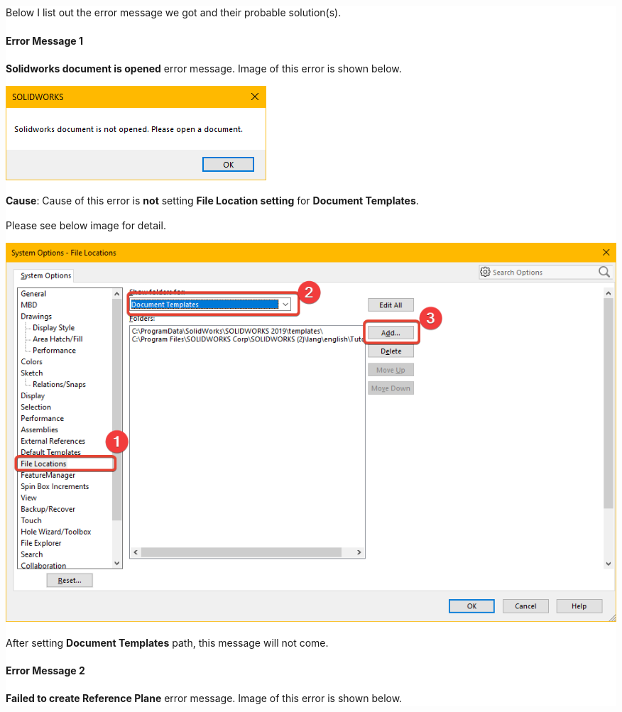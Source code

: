 Below I list out the error message we got and their probable solution(s).

#### Error Message 1

**Solidworks document is opened** error message. Image of this error is shown below.

[![error-solidworks-document-not-open](/assets/Solidworks_Images/common/error-solidworks-document-not-open.png)](/assets/Solidworks_Images/common/error-solidworks-document-not-open.png)

**Cause**: Cause of this error is **not** setting **File Location setting** for **Document Templates**.

Please see below image for detail.

[![document-template-setting](/assets/Solidworks_Images/common/document-template-setting.png)](/assets/Solidworks_Images/common/document-template-setting.png)

After setting **Document Templates** path, this message will not come.

#### Error Message 2

**Failed to create Reference Plane** error message. Image of this error is shown below.
